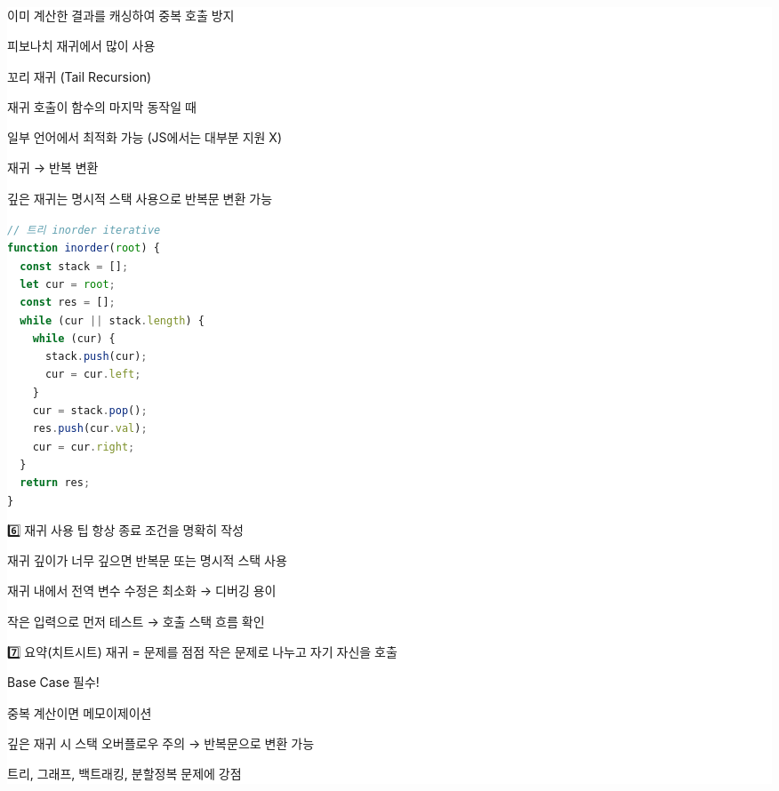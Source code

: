 이미 계산한 결과를 캐싱하여 중복 호출 방지

피보나치 재귀에서 많이 사용

꼬리 재귀 (Tail Recursion)

재귀 호출이 함수의 마지막 동작일 때

일부 언어에서 최적화 가능 (JS에서는 대부분 지원 X)

재귀 → 반복 변환

깊은 재귀는 명시적 스택 사용으로 반복문 변환 가능

```js
// 트리 inorder iterative
function inorder(root) {
  const stack = [];
  let cur = root;
  const res = [];
  while (cur || stack.length) {
    while (cur) {
      stack.push(cur);
      cur = cur.left;
    }
    cur = stack.pop();
    res.push(cur.val);
    cur = cur.right;
  }
  return res;
}
```

6️⃣ 재귀 사용 팁
항상 종료 조건을 명확히 작성

재귀 깊이가 너무 깊으면 반복문 또는 명시적 스택 사용

재귀 내에서 전역 변수 수정은 최소화 → 디버깅 용이

작은 입력으로 먼저 테스트 → 호출 스택 흐름 확인

7️⃣ 요약(치트시트)
재귀 = 문제를 점점 작은 문제로 나누고 자기 자신을 호출

Base Case 필수!

중복 계산이면 메모이제이션

깊은 재귀 시 스택 오버플로우 주의 → 반복문으로 변환 가능

트리, 그래프, 백트래킹, 분할정복 문제에 강점
